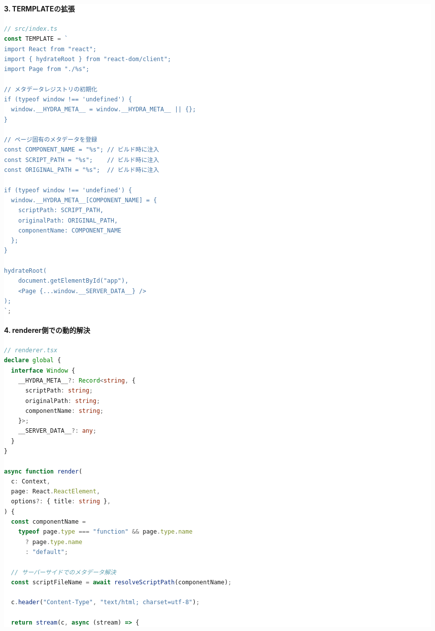 #### 3. TERMPLATEの拡張

```typescript
// src/index.ts
const TEMPLATE = `
import React from "react";
import { hydrateRoot } from "react-dom/client";
import Page from "./%s";

// メタデータレジストリの初期化
if (typeof window !== 'undefined') {
  window.__HYDRA_META__ = window.__HYDRA_META__ || {};
}

// ページ固有のメタデータを登録
const COMPONENT_NAME = "%s"; // ビルド時に注入
const SCRIPT_PATH = "%s";    // ビルド時に注入
const ORIGINAL_PATH = "%s";  // ビルド時に注入

if (typeof window !== 'undefined') {
  window.__HYDRA_META__[COMPONENT_NAME] = {
    scriptPath: SCRIPT_PATH,
    originalPath: ORIGINAL_PATH,
    componentName: COMPONENT_NAME
  };
}

hydrateRoot(
    document.getElementById("app"),
    <Page {...window.__SERVER_DATA__} />
);
`;
```

#### 4. renderer側での動的解決

```typescript
// renderer.tsx
declare global {
  interface Window {
    __HYDRA_META__?: Record<string, {
      scriptPath: string;
      originalPath: string;
      componentName: string;
    }>;
    __SERVER_DATA__?: any;
  }
}

async function render(
  c: Context,
  page: React.ReactElement,
  options?: { title: string },
) {
  const componentName = 
    typeof page.type === "function" && page.type.name
      ? page.type.name
      : "default";

  // サーバーサイドでのメタデータ解決
  const scriptFileName = await resolveScriptPath(componentName);

  c.header("Content-Type", "text/html; charset=utf-8");

  return stream(c, async (stream) => {
```

  [componentName: string]: {